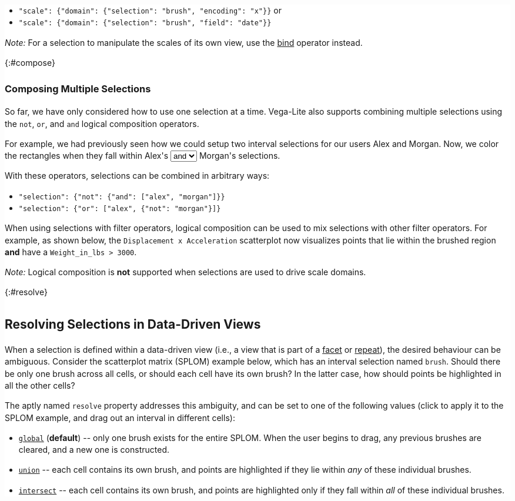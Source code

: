 - `"scale": {"domain": {"selection": "brush", "encoding": "x"}}` or
- `"scale": {"domain": {"selection": "brush", "field": "date"}}`

_Note:_ For a selection to manipulate the scales of its own view, use the [bind](bind.html#scale-binding) operator instead.

{:#compose}

### Composing Multiple Selections

So far, we have only considered how to use one selection at a time. Vega-Lite also supports combining multiple selections using the `not`, `or`, and `and` logical composition operators.

For example, we had previously seen how we could setup two interval selections for our users Alex and Morgan. Now, we color the rectangles when they fall within Alex's <select onchange="changeSpec('selection_composition', 'selection_composition_' + this.value)"><option>and</option><option>or</option></select> Morgan's selections.

<div id="selection_composition" class="vl-example" data-name="selection_composition_and"></div>

With these operators, selections can be combined in arbitrary ways:

- `"selection": {"not": {"and": ["alex", "morgan"]}}`
- `"selection": {"or": ["alex", {"not": "morgan"}]}`

When using selections with filter operators, logical composition can be used to mix selections with other filter operators. For example, as shown below, the `Displacement x Acceleration` scatterplot now visualizes points that lie within the brushed region **and** have a `Weight_in_lbs > 3000`.

<div class="vl-example" data-name="selection_filter_composition"></div>

_Note:_ Logical composition is **not** supported when selections are used to drive scale domains.

{:#resolve}

## Resolving Selections in Data-Driven Views

When a selection is defined within a data-driven view (i.e., a view that is part of a [facet](facet.html) or [repeat](repeat.html)), the desired behaviour can be ambiguous. Consider the scatterplot matrix (SPLOM) example below, which has an interval selection named `brush`. Should there be only one brush across all cells, or should each cell have its own brush? In the latter case, how should points be highlighted in all the other cells?

The aptly named `resolve` property addresses this ambiguity, and can be set to one of the following values (click to apply it to the SPLOM example, and drag out an interval in different cells):

- <a href="javascript:changeSpec('selection_resolution', 'selection_resolution_global')">`global`</a> (**default**) -- only one brush exists for the entire SPLOM. When the user begins to drag, any previous brushes are cleared, and a new one is constructed.

- <a href="javascript:changeSpec('selection_resolution', 'selection_resolution_union')">`union`</a> -- each cell contains its own brush, and points are highlighted if they lie within _any_ of these individual brushes.

- <a href="javascript:changeSpec('selection_resolution', 'selection_resolution_intersect')">`intersect`</a> -- each cell contains its own brush, and points are highlighted only if they fall within _all_ of these individual brushes.
